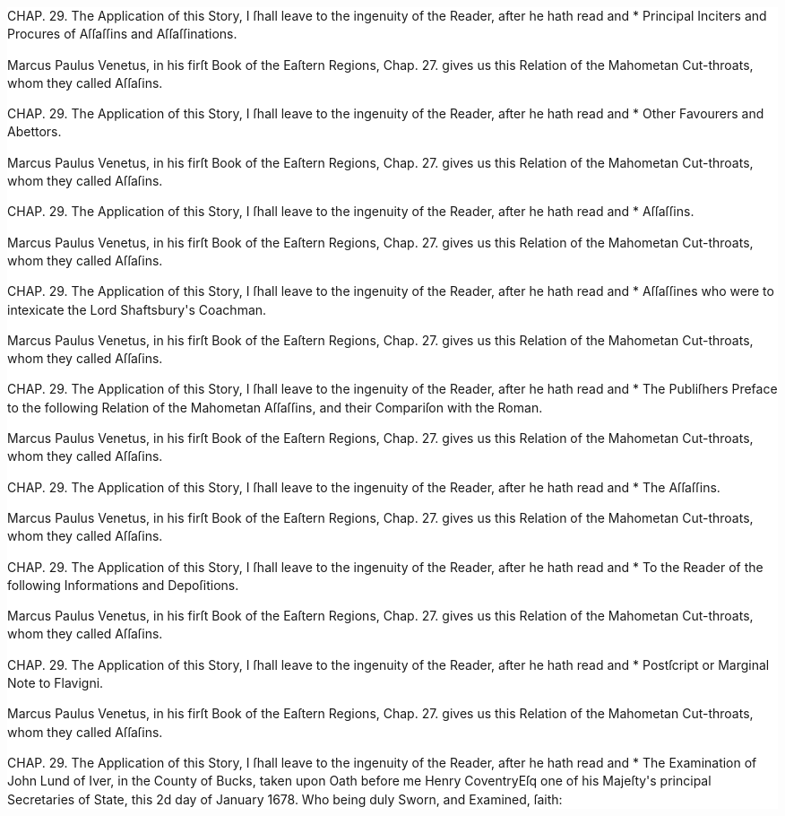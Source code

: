 CHAP. 29.
The Application of this Story, I ſhall leave to the ingenuity of the Reader, after he hath read and 
      * Principal Inciters and Procures of Aſſaſſins and Aſſaſſinations.

Marcus Paulus Venetus, in his firſt Book of the Eaſtern Regions, Chap. 27. gives us this Relation of the Mahometan Cut-throats, whom they called Aſſaſins.

CHAP. 29.
The Application of this Story, I ſhall leave to the ingenuity of the Reader, after he hath read and 
      * Other Favourers and Abettors.

Marcus Paulus Venetus, in his firſt Book of the Eaſtern Regions, Chap. 27. gives us this Relation of the Mahometan Cut-throats, whom they called Aſſaſins.

CHAP. 29.
The Application of this Story, I ſhall leave to the ingenuity of the Reader, after he hath read and 
      * Aſſaſſins.

Marcus Paulus Venetus, in his firſt Book of the Eaſtern Regions, Chap. 27. gives us this Relation of the Mahometan Cut-throats, whom they called Aſſaſins.

CHAP. 29.
The Application of this Story, I ſhall leave to the ingenuity of the Reader, after he hath read and 
      * Aſſaſſines who were to intexicate the Lord Shaftsbury's Coachman.

Marcus Paulus Venetus, in his firſt Book of the Eaſtern Regions, Chap. 27. gives us this Relation of the Mahometan Cut-throats, whom they called Aſſaſins.

CHAP. 29.
The Application of this Story, I ſhall leave to the ingenuity of the Reader, after he hath read and 
      * The Publiſhers Preface to the following Relation of the Mahometan Aſſaſſins, and their Compariſon with the Roman.

Marcus Paulus Venetus, in his firſt Book of the Eaſtern Regions, Chap. 27. gives us this Relation of the Mahometan Cut-throats, whom they called Aſſaſins.

CHAP. 29.
The Application of this Story, I ſhall leave to the ingenuity of the Reader, after he hath read and 
      * The Aſſaſſins.

Marcus Paulus Venetus, in his firſt Book of the Eaſtern Regions, Chap. 27. gives us this Relation of the Mahometan Cut-throats, whom they called Aſſaſins.

CHAP. 29.
The Application of this Story, I ſhall leave to the ingenuity of the Reader, after he hath read and 
      * To the Reader of the following Informations and Depoſitions.

Marcus Paulus Venetus, in his firſt Book of the Eaſtern Regions, Chap. 27. gives us this Relation of the Mahometan Cut-throats, whom they called Aſſaſins.

CHAP. 29.
The Application of this Story, I ſhall leave to the ingenuity of the Reader, after he hath read and 
      * Postſcript or Marginal Note to Flavigni.

Marcus Paulus Venetus, in his firſt Book of the Eaſtern Regions, Chap. 27. gives us this Relation of the Mahometan Cut-throats, whom they called Aſſaſins.

CHAP. 29.
The Application of this Story, I ſhall leave to the ingenuity of the Reader, after he hath read and 
      * The Examination of John Lund of Iver, in the County of Bucks, taken upon Oath before me Henry CoventryEſq one of his Majeſty's principal Secretaries of State, this 2d day of January 1678. Who being duly Sworn, and Examined, ſaith:
